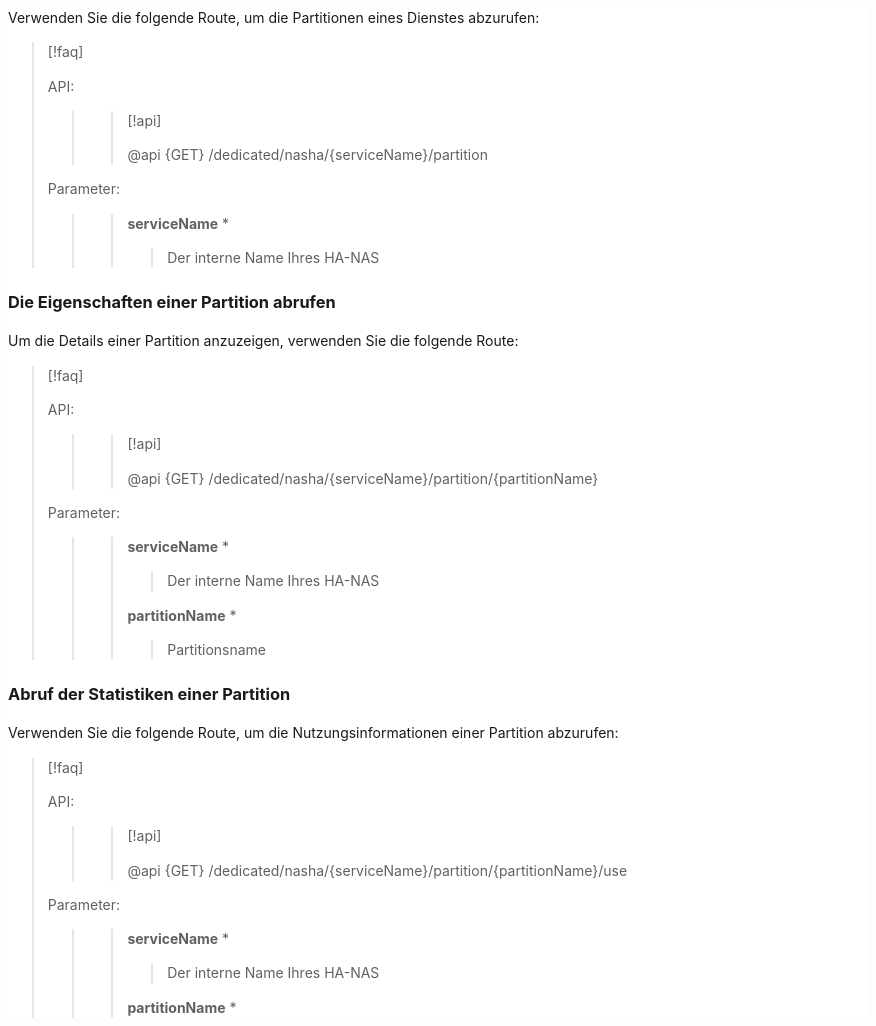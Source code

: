 Verwenden Sie die folgende Route, um die Partitionen eines Dienstes abzurufen:

> [!faq]
>
> API:
>
>> > [!api]
>> >
>> > @api {GET} /dedicated/nasha/{serviceName}/partition
>> >
>>
>
> Parameter:
>
>> > **serviceName** *
>> >
>> >> Der interne Name Ihres HA-NAS
>

### Die Eigenschaften einer Partition abrufen

Um die Details einer Partition anzuzeigen, verwenden Sie die folgende Route:

> [!faq]
>
> API:
>
>> > [!api]
>> >
>> > @api {GET} /dedicated/nasha/{serviceName}/partition/{partitionName}
>> >
>>
>
> Parameter:
>
>> > **serviceName** *
>> >
>> >> Der interne Name Ihres HA-NAS
>> >
>> > **partitionName** *
>> >
>> >> Partitionsname
>

### Abruf der Statistiken einer Partition

Verwenden Sie die folgende Route, um die Nutzungsinformationen einer Partition abzurufen:

> [!faq]
>
> API:
>
>> > [!api]
>> >
>> > @api {GET} /dedicated/nasha/{serviceName}/partition/{partitionName}/use
>> >
>>
>
> Parameter:
>
>> > **serviceName** *
>> >
>> >> Der interne Name Ihres HA-NAS
>> >
>> > **partitionName** *